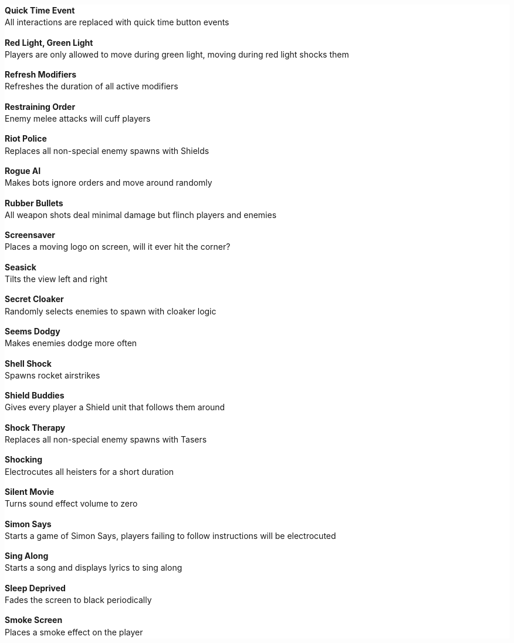 **Quick Time Event**  
All interactions are replaced with quick time button events

**Red Light, Green Light**  
Players are only allowed to move during green light, moving during red light shocks them

**Refresh Modifiers**  
Refreshes the duration of all active modifiers

**Restraining Order**  
Enemy melee attacks will cuff players

**Riot Police**  
Replaces all non-special enemy spawns with Shields

**Rogue AI**  
Makes bots ignore orders and move around randomly

**Rubber Bullets**  
All weapon shots deal minimal damage but flinch players and enemies

**Screensaver**  
Places a moving logo on screen, will it ever hit the corner?

**Seasick**  
Tilts the view left and right

**Secret Cloaker**  
Randomly selects enemies to spawn with cloaker logic

**Seems Dodgy**  
Makes enemies dodge more often

**Shell Shock**  
Spawns rocket airstrikes

**Shield Buddies**  
Gives every player a Shield unit that follows them around

**Shock Therapy**  
Replaces all non-special enemy spawns with Tasers

**Shocking**  
Electrocutes all heisters for a short duration

**Silent Movie**  
Turns sound effect volume to zero

**Simon Says**  
Starts a game of Simon Says, players failing to follow instructions will be electrocuted

**Sing Along**  
Starts a song and displays lyrics to sing along

**Sleep Deprived**  
Fades the screen to black periodically

**Smoke Screen**  
Places a smoke effect on the player
